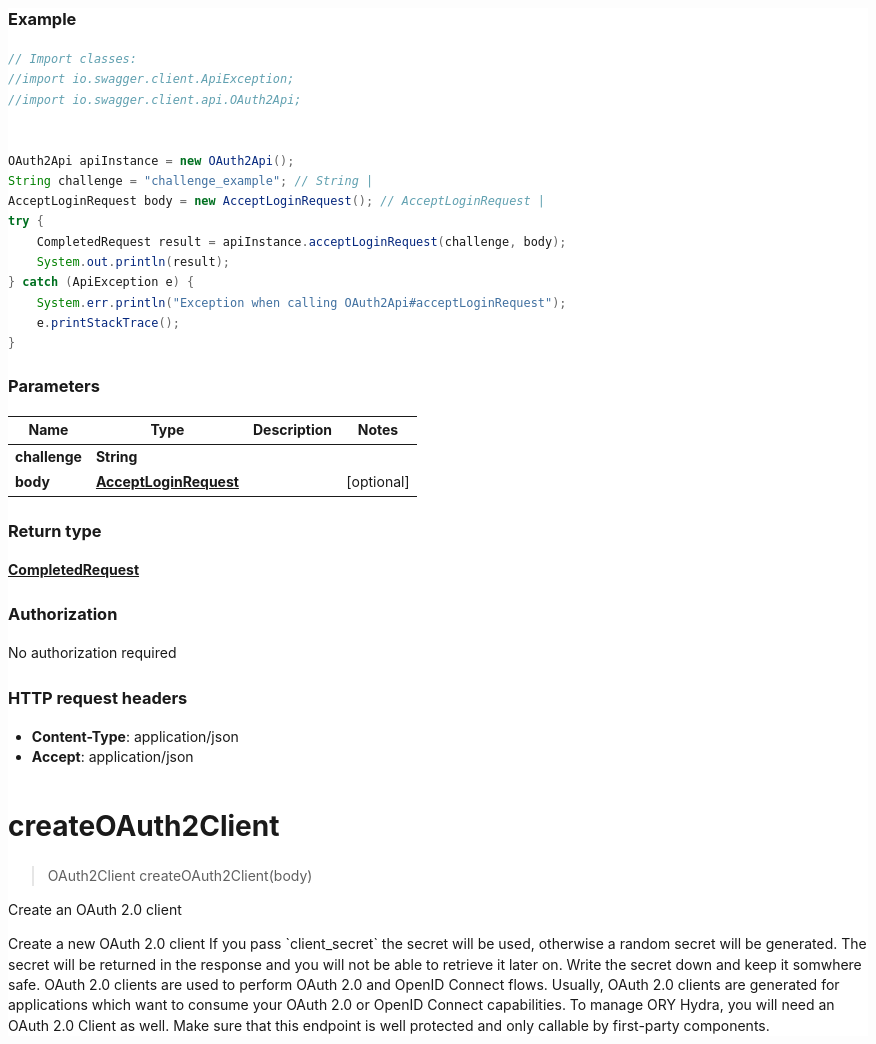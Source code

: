 ### Example
```java
// Import classes:
//import io.swagger.client.ApiException;
//import io.swagger.client.api.OAuth2Api;


OAuth2Api apiInstance = new OAuth2Api();
String challenge = "challenge_example"; // String | 
AcceptLoginRequest body = new AcceptLoginRequest(); // AcceptLoginRequest | 
try {
    CompletedRequest result = apiInstance.acceptLoginRequest(challenge, body);
    System.out.println(result);
} catch (ApiException e) {
    System.err.println("Exception when calling OAuth2Api#acceptLoginRequest");
    e.printStackTrace();
}
```

### Parameters

Name | Type | Description  | Notes
------------- | ------------- | ------------- | -------------
 **challenge** | **String**|  |
 **body** | [**AcceptLoginRequest**](AcceptLoginRequest.md)|  | [optional]

### Return type

[**CompletedRequest**](CompletedRequest.md)

### Authorization

No authorization required

### HTTP request headers

 - **Content-Type**: application/json
 - **Accept**: application/json

<a name="createOAuth2Client"></a>
# **createOAuth2Client**
> OAuth2Client createOAuth2Client(body)

Create an OAuth 2.0 client

Create a new OAuth 2.0 client If you pass &#x60;client_secret&#x60; the secret will be used, otherwise a random secret will be generated. The secret will be returned in the response and you will not be able to retrieve it later on. Write the secret down and keep it somwhere safe.  OAuth 2.0 clients are used to perform OAuth 2.0 and OpenID Connect flows. Usually, OAuth 2.0 clients are generated for applications which want to consume your OAuth 2.0 or OpenID Connect capabilities. To manage ORY Hydra, you will need an OAuth 2.0 Client as well. Make sure that this endpoint is well protected and only callable by first-party components.
